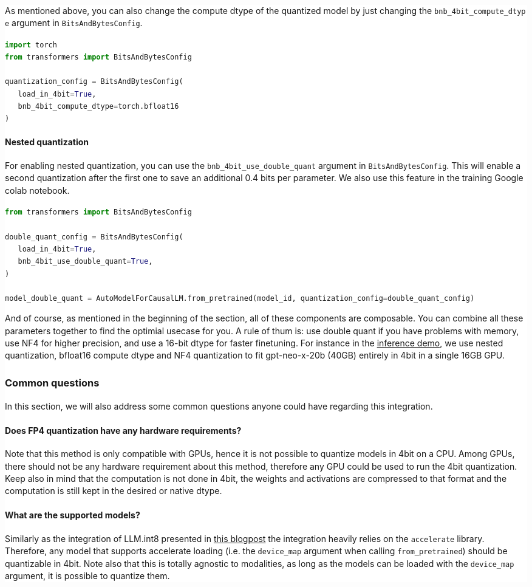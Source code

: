 As mentioned above, you can also change the compute dtype of the quantized model by just changing the `bnb_4bit_compute_dtype` argument in `BitsAndBytesConfig`.

```python
import torch
from transformers import BitsAndBytesConfig

quantization_config = BitsAndBytesConfig(
   load_in_4bit=True,
   bnb_4bit_compute_dtype=torch.bfloat16
)
```

#### Nested quantization 

For enabling nested quantization, you can use the `bnb_4bit_use_double_quant` argument in `BitsAndBytesConfig`. This will enable a second quantization after the first one to save an additional 0.4 bits per parameter. We also use this feature in the training Google colab notebook.

```python
from transformers import BitsAndBytesConfig

double_quant_config = BitsAndBytesConfig(
   load_in_4bit=True,
   bnb_4bit_use_double_quant=True,
)

model_double_quant = AutoModelForCausalLM.from_pretrained(model_id, quantization_config=double_quant_config)
```

And of course, as mentioned in the beginning of the section, all of these components are composable. You can combine all these parameters together to find the optimial usecase for you. A rule of thum is: use double quant if you have problems with memory, use NF4 for higher precision, and use a 16-bit dtype for faster finetuning. For instance in the [inference demo](https://colab.research.google.com/drive/1ge2F1QSK8Q7h0hn3YKuBCOAS0bK8E0wf?usp=sharing), we use nested quantization, bfloat16 compute dtype and NF4 quantization to fit gpt-neo-x-20b (40GB) entirely in 4bit in a single 16GB GPU.

### Common questions

In this section, we will also address some common questions anyone could have regarding this integration.

#### Does FP4 quantization have any hardware requirements? 

Note that this method is only compatible with GPUs, hence it is not possible to quantize models in 4bit on a CPU. Among GPUs, there should not be any hardware requirement about this method, therefore any GPU could be used to run the 4bit quantization. 
Keep also in mind that the computation is not done in 4bit, the weights and activations are compressed to that format and the computation is still kept in the desired or native dtype.

#### What are the supported models?

Similarly as the integration of LLM.int8 presented in [this blogpost](https://huggingface.co/blog/hf-bitsandbytes-integration) the integration heavily relies on the `accelerate` library. Therefore, any model that supports accelerate loading (i.e. the `device_map` argument when calling `from_pretrained`) should be quantizable in 4bit. Note also that this is totally agnostic to modalities, as long as the models can be loaded with the `device_map` argument, it is possible to quantize them. 
